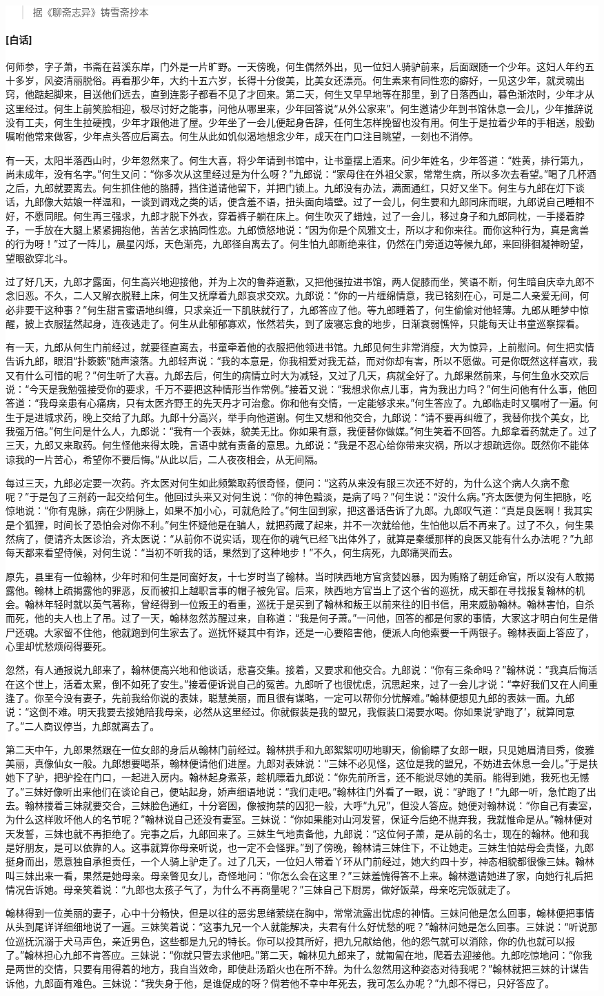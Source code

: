 </section>

> 据《聊斋志异》铸雪斋抄本

#### [白话]
<aside>

何师参，字子萧，书斋在苕溪东岸，门外是一片旷野。一天傍晚，何生偶然外出，见一位妇人骑驴前来，后面跟随一个少年。这妇人年约五十多岁，风姿清丽脱俗。再看那少年，大约十五六岁，长得十分俊美，比美女还漂亮。何生素来有同性恋的癖好，一见这少年，就灵魂出窍，他踮起脚来，目送他们远去，直到连影子都看不见了才回来。第二天，何生又早早地等在那里，到了日落西山，暮色渐浓时，少年才从这里经过。何生上前笑脸相迎，极尽讨好之能事，问他从哪里来，少年回答说“从外公家来”。何生邀请少年到书馆休息一会儿，少年推辞说没有工夫，何生生拉硬拽，少年才跟他进了屋。少年坐了一会儿便起身告辞，任何生怎样挽留也没有用。何生于是拉着少年的手相送，殷勤嘱咐他常来做客，少年点头答应后离去。何生从此如饥似渴地想念少年，成天在门口注目眺望，一刻也不消停。

有一天，太阳半落西山时，少年忽然来了。何生大喜，将少年请到书馆中，让书童摆上酒来。问少年姓名，少年答道：“姓黄，排行第九，尚未成年，没有名字。”何生又问：“你多次从这里经过是为什么呀？”九郎说：“家母住在外祖父家，常常生病，所以多次去看望。”喝了几杯酒之后，九郎就要离去。何生抓住他的胳膊，挡住道请他留下，并把门锁上。九郎没有办法，满面通红，只好又坐下。何生与九郎在灯下谈话，九郎像大姑娘一样温和，一谈到调戏之类的话，便含羞不语，扭头面向墙壁。过了一会儿，何生要和九郎同床而眠，九郎说自己睡相不好，不愿同眠。何生再三强求，九郎才脱下外衣，穿着裤子躺在床上。何生吹灭了蜡烛，过了一会儿，移过身子和九郎同枕，一手搂着脖子，一手放在大腿上紧紧拥抱他，苦苦乞求搞同性恋。九郎愤怒地说：“因为你是个风雅文士，所以才和你来往。而你这种行为，真是禽兽的行为呀！”过了一阵儿，晨星闪烁，天色渐亮，九郎径自离去了。何生怕九郎断绝来往，仍然在门旁道边等候九郎，来回徘徊凝神盼望，望眼欲穿北斗。

过了好几天，九郎才露面，何生高兴地迎接他，并为上次的鲁莽道歉，又把他强拉进书馆，两人促膝而坐，笑语不断，何生暗自庆幸九郎不念旧恶。不久，二人又解衣脱鞋上床，何生又抚摩着九郎哀求交欢。九郎说：“你的一片缠绵情意，我已铭刻在心，可是二人亲爱无间，何必非要干这种事？”何生甜言蜜语地纠缠，只求亲近一下肌肤就行了，九郎答应了他。等九郎睡着了，何生偷偷对他轻薄。九郎从睡梦中惊醒，披上衣服猛然起身，连夜逃走了。何生从此郁郁寡欢，怅然若失，到了废寝忘食的地步，日渐衰弱憔悴，只能每天让书童巡察探看。

有一天，九郎从何生门前经过，就要径直离去，书童牵着他的衣服把他领进书馆。九郎见何生非常消瘦，大为惊异，上前慰问。何生把实情告诉九郎，眼泪“扑簌簌”随声滚落。九郎轻声说：“我的本意是，你我相爱对我无益，而对你却有害，所以不愿做。可是你既然这样喜欢，我又有什么可惜的呢？”何生听了大喜。九郎去后，何生的病情立时大为减轻，又过了几天，病就全好了。九郎果然前来，与何生鱼水交欢后说：“今天是我勉强接受你的要求，千万不要把这种情形当作常例。”接着又说：“我想求你点儿事，肯为我出力吗？”何生问他有什么事，他回答道：“我母亲患有心痛病，只有太医齐野王的先天丹才可治愈。你和他有交情，一定能够求来。”何生答应了。九郎临走时又嘱咐了一遍。何生于是进城求药，晚上交给了九郎。九郎十分高兴，举手向他道谢。何生又想和他交合，九郎说：“请不要再纠缠了，我替你找个美女，比我强万倍。”何生问是什么人，九郎说：“我有一个表妹，貌美无比。你如果有意，我便替你做媒。”何生笑着不回答。九郎拿着药就走了。过了三天，九郎又来取药。何生怪他来得太晚，言语中就有责备的意思。九郎说：“我是不忍心给你带来灾祸，所以才想疏远你。既然你不能体谅我的一片苦心，希望你不要后悔。”从此以后，二人夜夜相会，从无间隔。

每过三天，九郎必定要一次药。齐太医对何生如此频繁取药很奇怪，便问：“这药从来没有服三次还不好的，为什么这个病人久病不愈呢？”于是包了三剂药一起交给何生。他回过头来又对何生说：“你的神色黯淡，是病了吗？”何生说：“没什么病。”齐太医便为何生把脉，吃惊地说：“你有鬼脉，病在少阴脉上，如果不加小心，可就危险了。”何生回到家，把这番话告诉了九郎。九郎叹气道：“真是良医啊！我其实是个狐狸，时间长了恐怕会对你不利。”何生怀疑他是在骗人，就把药藏了起来，并不一次就给他，生怕他以后不再来了。过了不久，何生果然病了，便请齐太医诊治，齐太医说：“从前你不说实话，现在你的魂气已经飞出体外了，就算是秦缓那样的良医又能有什么办法呢？”九郎每天都来看望侍候，对何生说：“当初不听我的话，果然到了这种地步！”不久，何生病死，九郎痛哭而去。

原先，县里有一位翰林，少年时和何生是同窗好友，十七岁时当了翰林。当时陕西地方官贪婪凶暴，因为贿赂了朝廷命官，所以没有人敢揭露他。翰林上疏揭露他的罪恶，反而被扣上越职言事的帽子被免官。后来，陕西地方官当上了这个省的巡抚，成天都在寻找报复翰林的机会。翰林年轻时就以英气著称，曾经得到一位叛王的看重，巡抚于是买到了翰林和叛王以前来往的旧书信，用来威胁翰林。翰林害怕，自杀而死，他的夫人也上了吊。过了一天，翰林忽然苏醒过来，自称道：“我是何子萧。”一问他，回答的都是何家的事情，大家这才明白何生是借尸还魂。大家留不住他，他就跑到何生家去了。巡抚怀疑其中有诈，还是一心要陷害他，便派人向他索要一千两银子。翰林表面上答应了，心里却忧愁烦闷得要死。

忽然，有人通报说九郎来了，翰林便高兴地和他谈话，悲喜交集。接着，又要求和他交合。九郎说：“你有三条命吗？”翰林说：“我真后悔活在这个世上，活着太累，倒不如死了安生。”接着便诉说自己的冤苦。九郎听了也很忧虑，沉思起来，过了一会儿才说：“幸好我们又在人间重逢了。你至今没有妻子，先前我给你说的表妹，聪慧美丽，而且很有谋略，一定可以帮你分忧解难。”翰林便想见九郎的表妹一面。九郎说：“这倒不难。明天我要去接她陪我母亲，必然从这里经过。你就假装是我的盟兄，我假装口渴要水喝。你如果说‘驴跑了’，就算同意了。”二人商议停当，九郎就离去了。

第二天中午，九郎果然跟在一位女郎的身后从翰林门前经过。翰林拱手和九郎絮絮叨叨地聊天，偷偷瞟了女郎一眼，只见她眉清目秀，俊雅美丽，真像仙女一般。九郎想要喝茶，翰林便请他们进屋。九郎对表妹说：“三妹不必见怪，这位是我的盟兄，不妨进去休息一会儿。”于是扶她下了驴，把驴拴在门口，一起进入房内。翰林起身煮茶，趁机瞟着九郎说：“你先前所言，还不能说尽她的美丽。能得到她，我死也无憾了。”三妹好像听出来他们在谈论自己，便站起身，娇声细语地说：“我们走吧。”翰林往门外看了一眼，说：“驴跑了！”九郎一听，急忙跑了出去。翰林搂着三妹就要交合，三妹脸色通红，十分窘困，像被拘禁的囚犯一般，大呼“九兄”，但没人答应。她便对翰林说：“你自己有妻室，为什么这样败坏他人的名节呢？”翰林说自己还没有妻室。三妹说：“你如果能对山河发誓，保证今后绝不抛弃我，我就惟命是从。”翰林便对天发誓，三妹也就不再拒绝了。完事之后，九郎回来了。三妹生气地责备他，九郎说：“这位何子萧，是从前的名士，现在的翰林。他和我是好朋友，是可以依靠的人。这事就算你母亲听说，也一定不会怪罪。”到了傍晚，翰林请三妹住下，不让她走。三妹生怕姑母会责怪，九郎挺身而出，愿意独自承担责任，一个人骑上驴走了。过了几天，一位妇人带着丫环从门前经过，她大约四十岁，神态相貌都很像三妹。翰林叫三妹出来一看，果然是她母亲。母亲瞥见女儿，奇怪地问：“你怎么会在这里？”三妹羞愧得答不上来。翰林邀请她进了家，向她行礼后把情况告诉她。母亲笑着说：“九郎也太孩子气了，为什么不再商量呢？”三妹自己下厨房，做好饭菜，母亲吃完饭就走了。

翰林得到一位美丽的妻子，心中十分畅快，但是以往的恶劣思绪萦绕在胸中，常常流露出忧虑的神情。三妹问他是怎么回事，翰林便把事情从头到尾详详细细地说了一遍。三妹笑着说：“这事九兄一个人就能解决，夫君有什么好忧愁的呢？”翰林问她是怎么回事。三妹说：“听说那位巡抚沉溺于犬马声色，亲近男色，这些都是九兄的特长。你可以投其所好，把九兄献给他，他的怨气就可以消除，你的仇也就可以报了。”翰林担心九郎不肯答应。三妹说：“你就只管去求他吧。”第二天，翰林见九郎来了，就匍匐在地，爬着去迎接他。九郎吃惊地问：“你我是两世的交情，只要有用得着的地方，我自当效命，即使赴汤蹈火也在所不辞。为什么忽然用这种姿态对待我呢？”翰林就把三妹的计谋告诉他，九郎面有难色。三妹说：“我失身于他，是谁促成的呀？倘若他不幸中年死去，我可怎么办呢？”九郎不得已，只好答应了。
